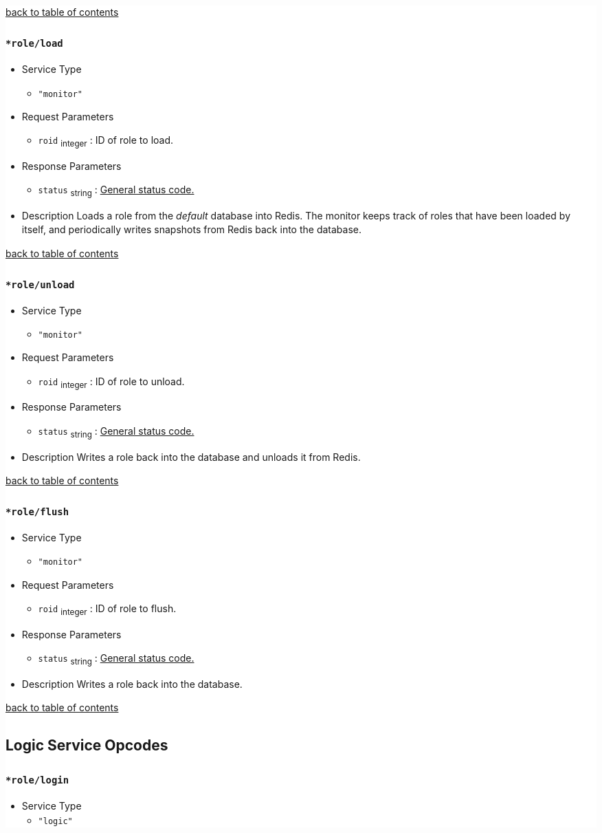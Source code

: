 [back to table of contents](#table-of-contents)

### `*role/load`

* Service Type
  - `"monitor"`

* Request Parameters
  - `roid` <sub>integer</sub> : ID of role to load.

* Response Parameters
  - `status` <sub>string</sub> : [General status code.](#general-status-codes)

* Description
  Loads a role from the _default_ database into Redis. The monitor keeps track
  of roles that have been loaded by itself, and periodically writes snapshots
  from Redis back into the database.

[back to table of contents](#table-of-contents)

### `*role/unload`

* Service Type
  - `"monitor"`

* Request Parameters
  - `roid` <sub>integer</sub> : ID of role to unload.

* Response Parameters
  - `status` <sub>string</sub> : [General status code.](#general-status-codes)

* Description
  Writes a role back into the database and unloads it from Redis.

[back to table of contents](#table-of-contents)

### `*role/flush`

* Service Type
  - `"monitor"`

* Request Parameters
  - `roid` <sub>integer</sub> : ID of role to flush.

* Response Parameters
  - `status` <sub>string</sub> : [General status code.](#general-status-codes)

* Description
  Writes a role back into the database.

[back to table of contents](#table-of-contents)

## Logic Service Opcodes

### `*role/login`

* Service Type
  - `"logic"`
